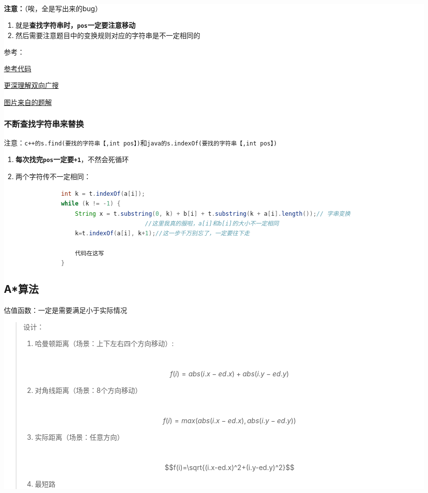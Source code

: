 **注意：**（唉，全是写出来的bug）

1. 就是**查找字符串时，`pos`一定要注意移动**
1. 然后需要注意题目中的变换规则对应的字符串是不一定相同的



参考：

[参考代码](https://www.acwing.com/activity/content/code/content/2847595/)

[更深理解双向广搜](https://blog.csdn.net/weixin_72060925/article/details/128994885?ops_request_misc=%7B%22request%5Fid%22%3A%22170787862816800213093343%22%2C%22scm%22%3A%2220140713.130102334.pc%5Fblog.%22%7D&request_id=170787862816800213093343&biz_id=0&utm_medium=distribute.pc_search_result.none-task-blog-2~blog~first_rank_ecpm_v1~rank_v31_ecpm-1-128994885-null-null.nonecase&utm_term=双向&spm=1018.2226.3001.4450)

[图片来自的题解](https://www.acwing.com/solution/content/147506/)

###  不断查找字符串来替换

注意：`c++的s.find(要找的字符串【,int pos】)`和``java的s.indexOf(要找的字符串【,int pos】)``

1. **每次找完`pos`一定要`+1`**，不然会死循环

2. 两个字符传不一定相同：

   ```java
   				int k = t.indexOf(a[i]);
   				while (k != -1) {
   					String x = t.substring(0, k) + b[i] + t.substring(k + a[i].length());// 字串变换
   										//这里我真的服啦，a[i]和b[i]的大小不一定相同
   					k=t.indexOf(a[i], k+1);//这一步千万别忘了，一定要往下走
   					
   					代码在这写
   				}
   ```



## A*算法

估值函数：一定是需要满足小于实际情况

> 设计：
>
> 1. 哈曼顿距离（场景：上下左右四个方向移动）:
>
>    ​	$$f(i)=abs(i.x-ed.x)+abs(i.y-ed.y)$$
>
> 2. 对角线距离（场景：8个方向移动）
>
>    ​	$$f(i)=max(abs(i.x-ed.x),abs(i.y-ed.y))$$
>
> 3. 实际距离（场景：任意方向）
>
>    ​	$$f(i)=\sqrt{(i.x-ed.x)^2+(i.y-ed.y)^2}$$
>
> 4. 最短路
